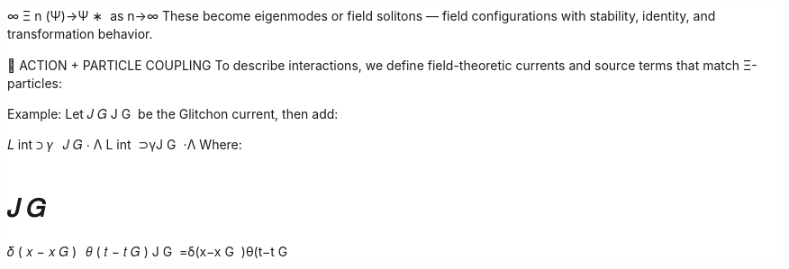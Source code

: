 ∞
Ξ 
n
 (Ψ)→Ψ 
∗
  as n→∞
These become eigenmodes or field solitons — field configurations with stability, identity, and transformation behavior.

🔬 ACTION + PARTICLE COUPLING
To describe interactions, we define field-theoretic currents and source terms that match Ξ-particles:

Example:
Let 
𝐽
𝐺
J 
G
​
  be the Glitchon current, then add:

𝐿
int
⊃
𝛾
 
𝐽
𝐺
⋅
Λ
L 
int
​
 ⊃γJ 
G
​
 ⋅Λ
Where:

𝐽
𝐺
=
𝛿
(
𝑥
−
𝑥
𝐺
)
 
𝜃
(
𝑡
−
𝑡
𝐺
)
J 
G
​
 =δ(x−x 
G
​
 )θ(t−t 
G